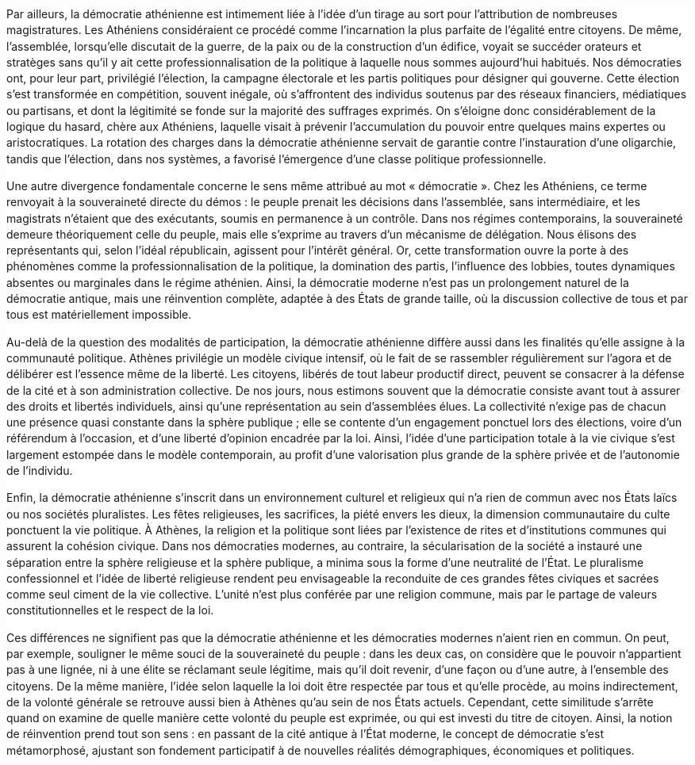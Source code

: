 Par ailleurs, la démocratie athénienne est intimement liée à l’idée d’un tirage au sort pour l’attribution de nombreuses magistratures. Les Athéniens considéraient ce procédé comme l’incarnation la plus parfaite de l’égalité entre citoyens. De même, l’assemblée, lorsqu’elle discutait de la guerre, de la paix ou de la construction d’un édifice, voyait se succéder orateurs et stratèges sans qu’il y ait cette professionnalisation de la politique à laquelle nous sommes aujourd’hui habitués. Nos démocraties ont, pour leur part, privilégié l’élection, la campagne électorale et les partis politiques pour désigner qui gouverne. Cette élection s’est transformée en compétition, souvent inégale, où s’affrontent des individus soutenus par des réseaux financiers, médiatiques ou partisans, et dont la légitimité se fonde sur la majorité des suffrages exprimés. On s’éloigne donc considérablement de la logique du hasard, chère aux Athéniens, laquelle visait à prévenir l’accumulation du pouvoir entre quelques mains expertes ou aristocratiques. La rotation des charges dans la démocratie athénienne servait de garantie contre l’instauration d’une oligarchie, tandis que l’élection, dans nos systèmes, a favorisé l’émergence d’une classe politique professionnelle.

Une autre divergence fondamentale concerne le sens même attribué au mot « démocratie ». Chez les Athéniens, ce terme renvoyait à la souveraineté directe du démos : le peuple prenait les décisions dans l’assemblée, sans intermédiaire, et les magistrats n’étaient que des exécutants, soumis en permanence à un contrôle. Dans nos régimes contemporains, la souveraineté demeure théoriquement celle du peuple, mais elle s’exprime au travers d’un mécanisme de délégation. Nous élisons des représentants qui, selon l’idéal républicain, agissent pour l’intérêt général. Or, cette transformation ouvre la porte à des phénomènes comme la professionnalisation de la politique, la domination des partis, l’influence des lobbies, toutes dynamiques absentes ou marginales dans le régime athénien. Ainsi, la démocratie moderne n’est pas un prolongement naturel de la démocratie antique, mais une réinvention complète, adaptée à des États de grande taille, où la discussion collective de tous et par tous est matériellement impossible.

Au-delà de la question des modalités de participation, la démocratie athénienne diffère aussi dans les finalités qu’elle assigne à la communauté politique. Athènes privilégie un modèle civique intensif, où le fait de se rassembler régulièrement sur l’agora et de délibérer est l’essence même de la liberté. Les citoyens, libérés de tout labeur productif direct, peuvent se consacrer à la défense de la cité et à son administration collective. De nos jours, nous estimons souvent que la démocratie consiste avant tout à assurer des droits et libertés individuels, ainsi qu’une représentation au sein d’assemblées élues. La collectivité n’exige pas de chacun une présence quasi constante dans la sphère publique ; elle se contente d’un engagement ponctuel lors des élections, voire d’un référendum à l’occasion, et d’une liberté d’opinion encadrée par la loi. Ainsi, l’idée d’une participation totale à la vie civique s’est largement estompée dans le modèle contemporain, au profit d’une valorisation plus grande de la sphère privée et de l’autonomie de l’individu.

Enfin, la démocratie athénienne s’inscrit dans un environnement culturel et religieux qui n’a rien de commun avec nos États laïcs ou nos sociétés pluralistes. Les fêtes religieuses, les sacrifices, la piété envers les dieux, la dimension communautaire du culte ponctuent la vie politique. À Athènes, la religion et la politique sont liées par l’existence de rites et d’institutions communes qui assurent la cohésion civique. Dans nos démocraties modernes, au contraire, la sécularisation de la société a instauré une séparation entre la sphère religieuse et la sphère publique, a minima sous la forme d’une neutralité de l’État. Le pluralisme confessionnel et l’idée de liberté religieuse rendent peu envisageable la reconduite de ces grandes fêtes civiques et sacrées comme seul ciment de la vie collective. L’unité n’est plus conférée par une religion commune, mais par le partage de valeurs constitutionnelles et le respect de la loi.

Ces différences ne signifient pas que la démocratie athénienne et les démocraties modernes n’aient rien en commun. On peut, par exemple, souligner le même souci de la souveraineté du peuple : dans les deux cas, on considère que le pouvoir n’appartient pas à une lignée, ni à une élite se réclamant seule légitime, mais qu’il doit revenir, d’une façon ou d’une autre, à l’ensemble des citoyens. De la même manière, l’idée selon laquelle la loi doit être respectée par tous et qu’elle procède, au moins indirectement, de la volonté générale se retrouve aussi bien à Athènes qu’au sein de nos États actuels. Cependant, cette similitude s’arrête quand on examine de quelle manière cette volonté du peuple est exprimée, ou qui est investi du titre de citoyen. Ainsi, la notion de réinvention prend tout son sens : en passant de la cité antique à l’État moderne, le concept de démocratie s’est métamorphosé, ajustant son fondement participatif à de nouvelles réalités démographiques, économiques et politiques.
